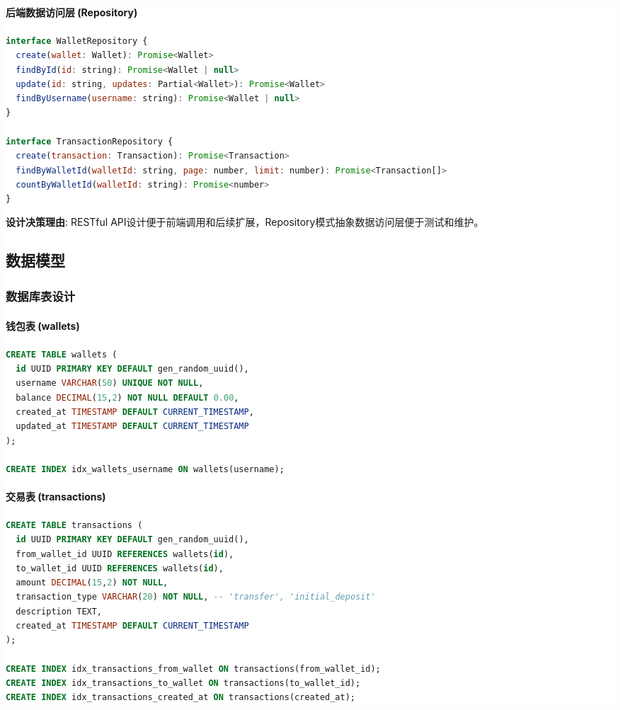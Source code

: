 #### 后端数据访问层 (Repository)
```javascript
interface WalletRepository {
  create(wallet: Wallet): Promise<Wallet>
  findById(id: string): Promise<Wallet | null>
  update(id: string, updates: Partial<Wallet>): Promise<Wallet>
  findByUsername(username: string): Promise<Wallet | null>
}

interface TransactionRepository {
  create(transaction: Transaction): Promise<Transaction>
  findByWalletId(walletId: string, page: number, limit: number): Promise<Transaction[]>
  countByWalletId(walletId: string): Promise<number>
}
```

**设计决策理由**: RESTful API设计便于前端调用和后续扩展，Repository模式抽象数据访问层便于测试和维护。

## 数据模型

### 数据库表设计

#### 钱包表 (wallets)
```sql
CREATE TABLE wallets (
  id UUID PRIMARY KEY DEFAULT gen_random_uuid(),
  username VARCHAR(50) UNIQUE NOT NULL,
  balance DECIMAL(15,2) NOT NULL DEFAULT 0.00,
  created_at TIMESTAMP DEFAULT CURRENT_TIMESTAMP,
  updated_at TIMESTAMP DEFAULT CURRENT_TIMESTAMP
);

CREATE INDEX idx_wallets_username ON wallets(username);
```

#### 交易表 (transactions)
```sql
CREATE TABLE transactions (
  id UUID PRIMARY KEY DEFAULT gen_random_uuid(),
  from_wallet_id UUID REFERENCES wallets(id),
  to_wallet_id UUID REFERENCES wallets(id),
  amount DECIMAL(15,2) NOT NULL,
  transaction_type VARCHAR(20) NOT NULL, -- 'transfer', 'initial_deposit'
  description TEXT,
  created_at TIMESTAMP DEFAULT CURRENT_TIMESTAMP
);

CREATE INDEX idx_transactions_from_wallet ON transactions(from_wallet_id);
CREATE INDEX idx_transactions_to_wallet ON transactions(to_wallet_id);
CREATE INDEX idx_transactions_created_at ON transactions(created_at);
```
